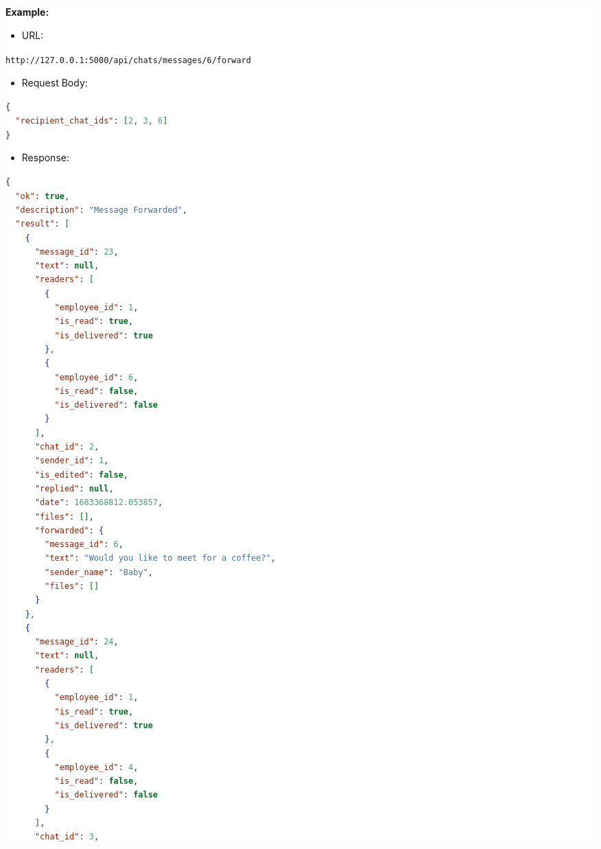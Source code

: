 **Example:**

- URL:

```url
http://127.0.0.1:5000/api/chats/messages/6/forward
```

- Request Body:

```json
{
  "recipient_chat_ids": [2, 3, 6]
}
```

- Response:

```json
{
  "ok": true,
  "description": "Message Forwarded",
  "result": [
    {
      "message_id": 23,
      "text": null,
      "readers": [
        {
          "employee_id": 1,
          "is_read": true,
          "is_delivered": true
        },
        {
          "employee_id": 6,
          "is_read": false,
          "is_delivered": false
        }
      ],
      "chat_id": 2,
      "sender_id": 1,
      "is_edited": false,
      "replied": null,
      "date": 1683368812.053857,
      "files": [],
      "forwarded": {
        "message_id": 6,
        "text": "Would you like to meet for a coffee?",
        "sender_name": "Baby",
        "files": []
      }
    },
    {
      "message_id": 24,
      "text": null,
      "readers": [
        {
          "employee_id": 1,
          "is_read": true,
          "is_delivered": true
        },
        {
          "employee_id": 4,
          "is_read": false,
          "is_delivered": false
        }
      ],
      "chat_id": 3,
```